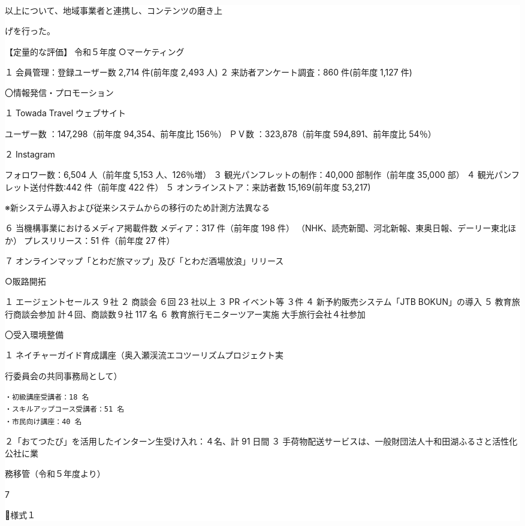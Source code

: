 以上について、地域事業者と連携し、コンテンツの磨き上

げを行った。

【定量的な評価】
令和５年度
○マーケティング

１  会員管理：登録ユーザー数 2,714 件(前年度 2,493 人)
２  来訪者アンケート調査：860 件(前年度 1,127 件)

〇情報発信・プロモーション

１  Towada Travel ウェブサイト

  ユーザー数 ：147,298（前年度 94,354、前年度比 156％）
      ＰＶ数 ：323,878（前年度 594,891、前年度比 54％）

２  Instagram

  フォロワー数：6,504 人（前年度 5,153 人、126％増）
３  観光パンフレットの制作：40,000 部制作（前年度 35,000 部）
４  観光パンフレット送付件数:442 件（前年度 422 件）
５  オンラインストア：来訪者数 15,169(前年度 53,217)

※新システム導入および従来システムからの移行のため計測方法異なる

６  当機構事業におけるメディア掲載件数
メディア：317 件（前年度 198 件）
（NHK、読売新聞、河北新報、東奥日報、デーリー東北ほか）
  プレスリリース：51 件（前年度 27 件）

７  オンラインマップ「とわだ旅マップ」及び「とわだ酒場放浪」リリース

○販路開拓

１  エージェントセールス  ９社
２  商談会  ６回  23 社以上
３  PR イベント等  ３件
４  新予約販売システム「JTB BOKUN」の導入
５  教育旅行商談会参加  計４回、商談数９社 117 名
６  教育旅行モニターツアー実施  大手旅行会社４社参加

〇受入環境整備

１  ネイチャーガイド育成講座（奥入瀬渓流エコツーリズムプロジェクト実

行委員会の共同事務局として）

    ・初級講座受講者：18 名
    ・スキルアップコース受講者：51 名
    ・市民向け講座：40 名

２「おてつたび」を活用したインターン生受け入れ：４名、計 91 日間
３  手荷物配送サービスは、一般財団法人十和田湖ふるさと活性化公社に業

務移管（令和５年度より）

7

様式１
